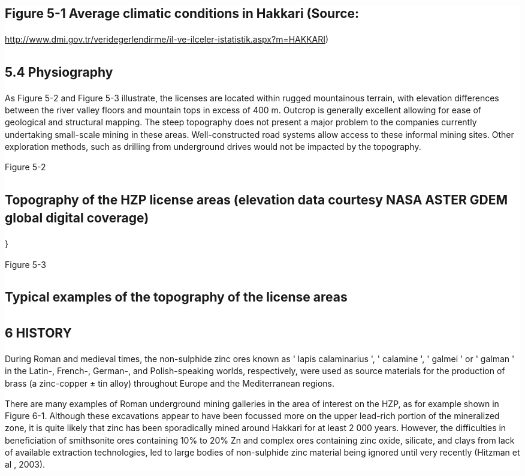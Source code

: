 

## Figure 5-1 Average climatic conditions in Hakkari (Source:

http://www.dmi.gov.tr/veridegerlendirme/il-ve-ilceler-istatistik.aspx?m=HAKKARI)



## 5.4 Physiography

As  Figure  5-2  and  Figure  5-3  illustrate,  the  licenses  are  located  within  rugged mountainous  terrain,  with  elevation  differences  between  the  river  valley  floors  and mountain tops in excess of 400 m. Outcrop is generally excellent allowing for ease of geological  and  structural  mapping.  The  steep  topography  does  not  present  a  major problem  to  the  companies  currently  undertaking  small-scale  mining  in  these  areas. Well-constructed  road  systems  allow  access  to  these  informal  mining  sites.    Other exploration methods, such as drilling from underground drives would not be impacted by the topography.

Figure 5-2



## Topography of the HZP license areas (elevation data courtesy NASA ASTER GDEM global digital coverage)

}



Figure 5-3



## Typical examples of the topography of the license areas

















## 6 HISTORY

During  Roman  and  medieval  times,  the  non-sulphide  zinc  ores  known  as  ' lapis calaminarius ',  ' calamine ',  ' galmei '  or  ' galman '  in  the  Latin-,  French-,  German-,  and Polish-speaking worlds, respectively, were used as source materials for the production of brass (a zinc-copper ± tin alloy) throughout Europe and the Mediterranean regions.

There  are  many  examples  of  Roman  underground  mining  galleries  in  the  area  of interest on the HZP, as for example shown in Figure 6-1.  Although these excavations appear to have been focussed more on the upper lead-rich portion of the mineralized zone, it is quite likely that zinc has been sporadically mined around Hakkari for at least 2 000 years.  However, the difficulties in beneficiation of smithsonite ores containing 10% to 20% Zn and complex ores containing zinc oxide, silicate, and clays from lack of available  extraction  technologies,  led  to  large  bodies  of  non-sulphide  zinc  material being ignored until very recently (Hitzman et al , 2003).
